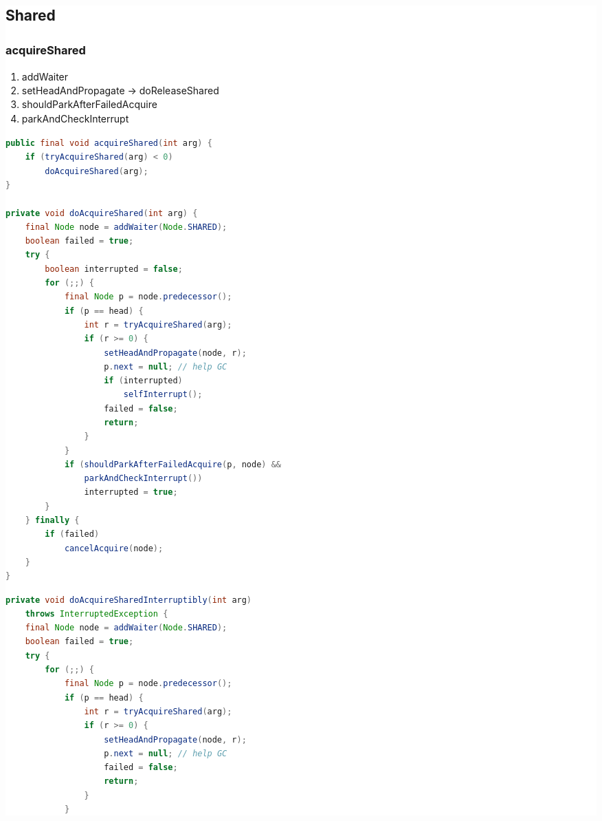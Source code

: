 

## Shared



### acquireShared

1. addWaiter
2. setHeadAndPropagate -> doReleaseShared
3. shouldParkAfterFailedAcquire
4. parkAndCheckInterrupt

```java
public final void acquireShared(int arg) {
    if (tryAcquireShared(arg) < 0)
        doAcquireShared(arg);
}

private void doAcquireShared(int arg) {
    final Node node = addWaiter(Node.SHARED);
    boolean failed = true;
    try {
        boolean interrupted = false;
        for (;;) {
            final Node p = node.predecessor();
            if (p == head) {
                int r = tryAcquireShared(arg);
                if (r >= 0) {
                    setHeadAndPropagate(node, r);
                    p.next = null; // help GC
                    if (interrupted)
                        selfInterrupt();
                    failed = false;
                    return;
                }
            }
            if (shouldParkAfterFailedAcquire(p, node) &&
                parkAndCheckInterrupt())
                interrupted = true;
        }
    } finally {
        if (failed)
            cancelAcquire(node);
    }
}
```



```java
private void doAcquireSharedInterruptibly(int arg)
    throws InterruptedException {
    final Node node = addWaiter(Node.SHARED);
    boolean failed = true;
    try {
        for (;;) {
            final Node p = node.predecessor();
            if (p == head) {
                int r = tryAcquireShared(arg);
                if (r >= 0) {
                    setHeadAndPropagate(node, r);
                    p.next = null; // help GC
                    failed = false;
                    return;
                }
            }
```